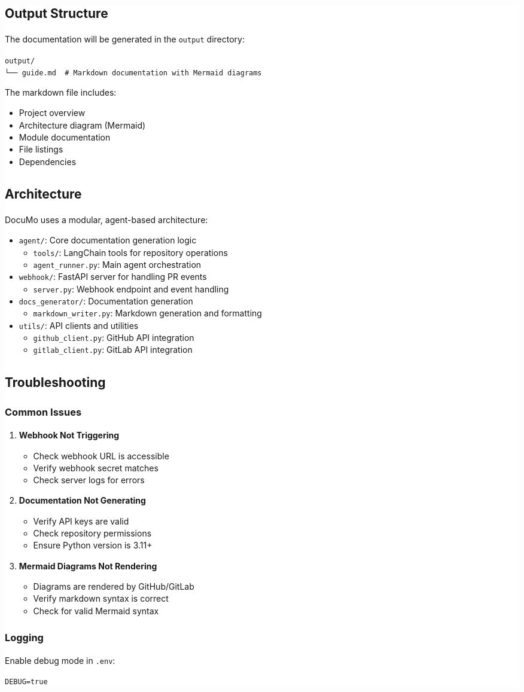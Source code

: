 ## Output Structure

The documentation will be generated in the `output` directory:
```
output/
└── guide.md  # Markdown documentation with Mermaid diagrams
```

The markdown file includes:
- Project overview
- Architecture diagram (Mermaid)
- Module documentation
- File listings
- Dependencies

## Architecture

DocuMo uses a modular, agent-based architecture:

- `agent/`: Core documentation generation logic
  - `tools/`: LangChain tools for repository operations
  - `agent_runner.py`: Main agent orchestration
- `webhook/`: FastAPI server for handling PR events
  - `server.py`: Webhook endpoint and event handling
- `docs_generator/`: Documentation generation
  - `markdown_writer.py`: Markdown generation and formatting
- `utils/`: API clients and utilities
  - `github_client.py`: GitHub API integration
  - `gitlab_client.py`: GitLab API integration

## Troubleshooting

### Common Issues

1. **Webhook Not Triggering**
   - Check webhook URL is accessible
   - Verify webhook secret matches
   - Check server logs for errors

2. **Documentation Not Generating**
   - Verify API keys are valid
   - Check repository permissions
   - Ensure Python version is 3.11+

3. **Mermaid Diagrams Not Rendering**
   - Diagrams are rendered by GitHub/GitLab
   - Verify markdown syntax is correct
   - Check for valid Mermaid syntax

### Logging

Enable debug mode in `.env`:
```env
DEBUG=true
```
